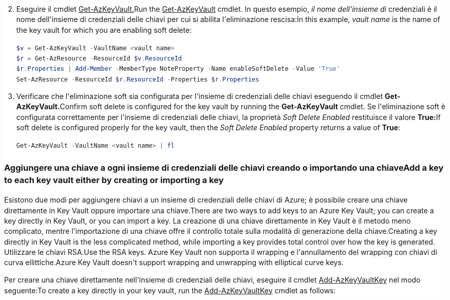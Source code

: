 2. <span data-ttu-id="1842c-289">Eseguire il cmdlet [Get-AzKeyVault.](https://docs.microsoft.com/powershell/module/az.keyvault/get-azkeyvault)</span><span class="sxs-lookup"><span data-stu-id="1842c-289">Run the [Get-AzKeyVault](https://docs.microsoft.com/powershell/module/az.keyvault/get-azkeyvault) cmdlet.</span></span> <span data-ttu-id="1842c-290">In questo esempio, *il nome dell'insieme di* credenziali è il nome dell'insieme di credenziali delle chiavi per cui si abilita l'eliminazione rescisa:</span><span class="sxs-lookup"><span data-stu-id="1842c-290">In this example, *vault name* is the name of the key vault for which you are enabling soft delete:</span></span>

   ```powershell
   $v = Get-AzKeyVault -VaultName <vault name>
   $r = Get-AzResource -ResourceId $v.ResourceId
   $r.Properties | Add-Member -MemberType NoteProperty -Name enableSoftDelete -Value 'True'
   Set-AzResource -ResourceId $r.ResourceId -Properties $r.Properties
   ```

3. <span data-ttu-id="1842c-291">Verificare che l'eliminazione soft sia configurata per l'insieme di credenziali delle chiavi eseguendo il cmdlet **Get-AzKeyVault.**</span><span class="sxs-lookup"><span data-stu-id="1842c-291">Confirm soft delete is configured for the key vault by running the **Get-AzKeyVault** cmdlet.</span></span> <span data-ttu-id="1842c-292">Se l'eliminazione soft è configurata correttamente per l'insieme di credenziali delle chiavi, la proprietà _Soft Delete Enabled_ restituisce il valore **True:**</span><span class="sxs-lookup"><span data-stu-id="1842c-292">If soft delete is configured properly for the key vault, then the _Soft Delete Enabled_ property returns a value of **True**:</span></span>

   ```powershell
   Get-AzKeyVault -VaultName <vault name> | fl
   ```

### <a name="add-a-key-to-each-key-vault-either-by-creating-or-importing-a-key"></a><span data-ttu-id="1842c-293">Aggiungere una chiave a ogni insieme di credenziali delle chiavi creando o importando una chiave</span><span class="sxs-lookup"><span data-stu-id="1842c-293">Add a key to each key vault either by creating or importing a key</span></span>

<span data-ttu-id="1842c-294">Esistono due modi per aggiungere chiavi a un insieme di credenziali delle chiavi di Azure; è possibile creare una chiave direttamente in Key Vault oppure importare una chiave.</span><span class="sxs-lookup"><span data-stu-id="1842c-294">There are two ways to add keys to an Azure Key Vault; you can create a key directly in Key Vault, or you can import a key.</span></span> <span data-ttu-id="1842c-295">La creazione di una chiave direttamente in Key Vault è il metodo meno complicato, mentre l'importazione di una chiave offre il controllo totale sulla modalità di generazione della chiave.</span><span class="sxs-lookup"><span data-stu-id="1842c-295">Creating a key directly in Key Vault is the less complicated method, while importing a key provides total control over how the key is generated.</span></span> <span data-ttu-id="1842c-296">Utilizzare le chiavi RSA.</span><span class="sxs-lookup"><span data-stu-id="1842c-296">Use the RSA keys.</span></span> <span data-ttu-id="1842c-297">Azure Key Vault non supporta il wrapping e l'annullamento del wrapping con chiavi di curva ellittiche.</span><span class="sxs-lookup"><span data-stu-id="1842c-297">Azure Key Vault doesn't support wrapping and unwrapping with elliptical curve keys.</span></span>
  
<span data-ttu-id="1842c-298">Per creare una chiave direttamente nell'insieme di credenziali delle chiavi, eseguire il cmdlet [Add-AzKeyVaultKey](https://docs.microsoft.com/powershell/module/az.keyvault/add-azkeyvaultkey) nel modo seguente:</span><span class="sxs-lookup"><span data-stu-id="1842c-298">To create a key directly in your key vault, run the [Add-AzKeyVaultKey](https://docs.microsoft.com/powershell/module/az.keyvault/add-azkeyvaultkey) cmdlet as follows:</span></span>
  